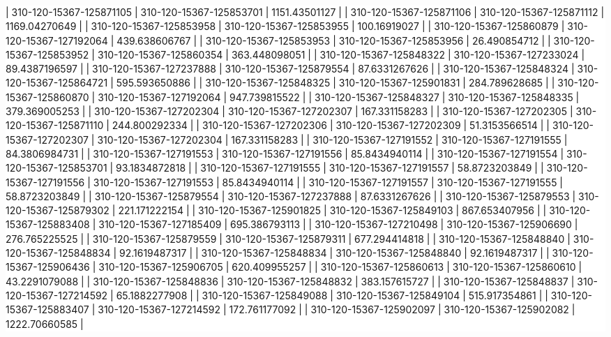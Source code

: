 | 310-120-15367-125871105 | 310-120-15367-125853701 | 1151.43501127 |
| 310-120-15367-125871106 | 310-120-15367-125871112 | 1169.04270649 |
| 310-120-15367-125853958 | 310-120-15367-125853955 | 100.16919027 |
| 310-120-15367-125860879 | 310-120-15367-127192064 | 439.638606767 |
| 310-120-15367-125853953 | 310-120-15367-125853956 | 26.490854712 |
| 310-120-15367-125853952 | 310-120-15367-125860354 | 363.448098051 |
| 310-120-15367-125848322 | 310-120-15367-127233024 | 89.4387196597 |
| 310-120-15367-127237888 | 310-120-15367-125879554 | 87.6331267626 |
| 310-120-15367-125848324 | 310-120-15367-125864721 | 595.593650886 |
| 310-120-15367-125848325 | 310-120-15367-125901831 | 284.789628685 |
| 310-120-15367-125860870 | 310-120-15367-127192064 | 947.739815522 |
| 310-120-15367-125848327 | 310-120-15367-125848335 | 379.369005253 |
| 310-120-15367-127202304 | 310-120-15367-127202307 | 167.331158283 |
| 310-120-15367-127202305 | 310-120-15367-125871110 | 244.800292334 |
| 310-120-15367-127202306 | 310-120-15367-127202309 | 51.3153566514 |
| 310-120-15367-127202307 | 310-120-15367-127202304 | 167.331158283 |
| 310-120-15367-127191552 | 310-120-15367-127191555 | 84.3806984731 |
| 310-120-15367-127191553 | 310-120-15367-127191556 | 85.8434940114 |
| 310-120-15367-127191554 | 310-120-15367-125853701 | 93.1834872818 |
| 310-120-15367-127191555 | 310-120-15367-127191557 | 58.8723203849 |
| 310-120-15367-127191556 | 310-120-15367-127191553 | 85.8434940114 |
| 310-120-15367-127191557 | 310-120-15367-127191555 | 58.8723203849 |
| 310-120-15367-125879554 | 310-120-15367-127237888 | 87.6331267626 |
| 310-120-15367-125879553 | 310-120-15367-125879302 | 221.171222154 |
| 310-120-15367-125901825 | 310-120-15367-125849103 | 867.653407956 |
| 310-120-15367-125883408 | 310-120-15367-127185409 | 695.386793113 |
| 310-120-15367-127210498 | 310-120-15367-125906690 | 276.765225525 |
| 310-120-15367-125879559 | 310-120-15367-125879311 | 677.294414818 |
| 310-120-15367-125848840 | 310-120-15367-125848834 | 92.1619487317 |
| 310-120-15367-125848834 | 310-120-15367-125848840 | 92.1619487317 |
| 310-120-15367-125906436 | 310-120-15367-125906705 | 620.409955257 |
| 310-120-15367-125860613 | 310-120-15367-125860610 | 43.2291079088 |
| 310-120-15367-125848836 | 310-120-15367-125848832 | 383.157615727 |
| 310-120-15367-125848837 | 310-120-15367-127214592 | 65.1882277908 |
| 310-120-15367-125849088 | 310-120-15367-125849104 | 515.917354861 |
| 310-120-15367-125883407 | 310-120-15367-127214592 | 172.761177092 |
| 310-120-15367-125902097 | 310-120-15367-125902082 | 1222.70660585 |